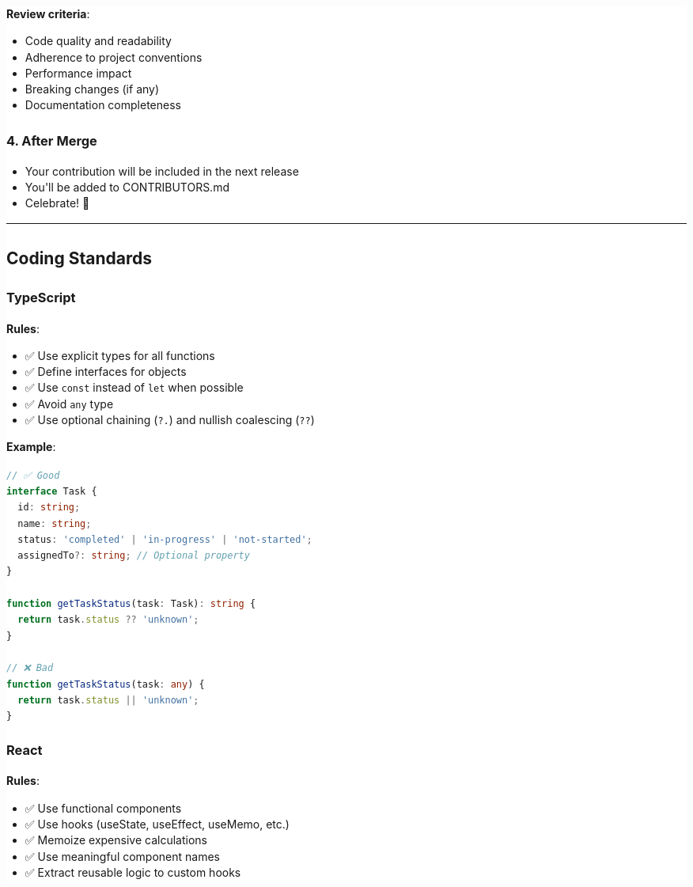 **Review criteria**:
- Code quality and readability
- Adherence to project conventions
- Performance impact
- Breaking changes (if any)
- Documentation completeness

### 4. After Merge

- Your contribution will be included in the next release
- You'll be added to CONTRIBUTORS.md
- Celebrate! 🎉

---

## Coding Standards

### TypeScript

**Rules**:
- ✅ Use explicit types for all functions
- ✅ Define interfaces for objects
- ✅ Use `const` instead of `let` when possible
- ✅ Avoid `any` type
- ✅ Use optional chaining (`?.`) and nullish coalescing (`??`)

**Example**:
```typescript
// ✅ Good
interface Task {
  id: string;
  name: string;
  status: 'completed' | 'in-progress' | 'not-started';
  assignedTo?: string; // Optional property
}

function getTaskStatus(task: Task): string {
  return task.status ?? 'unknown';
}

// ❌ Bad
function getTaskStatus(task: any) {
  return task.status || 'unknown';
}
```

### React

**Rules**:
- ✅ Use functional components
- ✅ Use hooks (useState, useEffect, useMemo, etc.)
- ✅ Memoize expensive calculations
- ✅ Use meaningful component names
- ✅ Extract reusable logic to custom hooks
